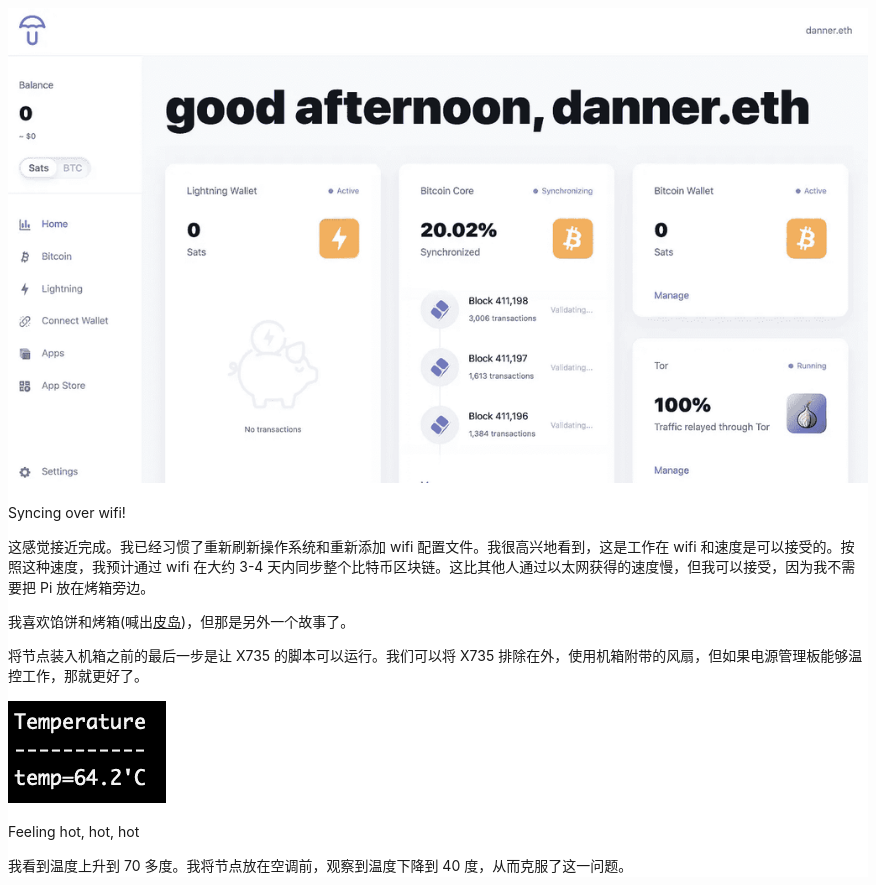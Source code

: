 ![](img/619c9776cb87beaef126e1e87a54ea1a.png)

Syncing over wifi!

这感觉接近完成。我已经习惯了重新刷新操作系统和重新添加 wifi 配置文件。我很高兴地看到，这是工作在 wifi 和速度是可以接受的。按照这种速度，我预计通过 wifi 在大约 3-4 天内同步整个比特币区块链。这比其他人通过以太网获得的速度慢，但我可以接受，因为我不需要把 Pi 放在烤箱旁边。

我喜欢馅饼和烤箱(喊出[皮岛](https://www.piedao.org/))，但那是另外一个故事了。

将节点装入机箱之前的最后一步是让 X735 的脚本可以运行。我们可以将 X735 排除在外，使用机箱附带的风扇，但如果电源管理板能够温控工作，那就更好了。

![](img/474c3cf19d99b70c0d321e5107fe2cbf.png)

Feeling hot, hot, hot

我看到温度上升到 70 多度。我将节点放在空调前，观察到温度下降到 40 度，从而克服了这一问题。
